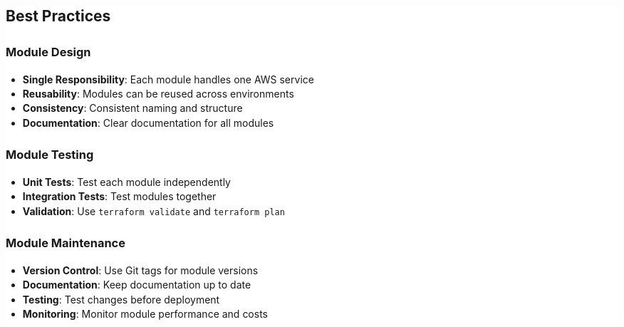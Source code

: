 ## Best Practices

### Module Design

- **Single Responsibility**: Each module handles one AWS service
- **Reusability**: Modules can be reused across environments
- **Consistency**: Consistent naming and structure
- **Documentation**: Clear documentation for all modules

### Module Testing

- **Unit Tests**: Test each module independently
- **Integration Tests**: Test modules together
- **Validation**: Use `terraform validate` and `terraform plan`

### Module Maintenance

- **Version Control**: Use Git tags for module versions
- **Documentation**: Keep documentation up to date
- **Testing**: Test changes before deployment
- **Monitoring**: Monitor module performance and costs
